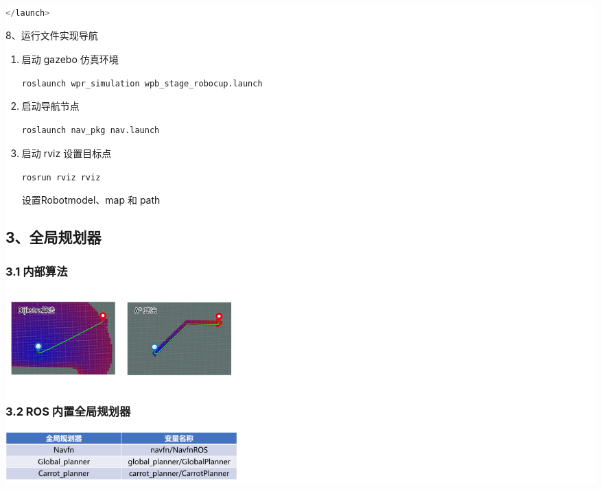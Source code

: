 ```c++
</launch>
```

8、运行文件实现导航

1. 启动 gazebo 仿真环境

	```
	roslaunch wpr_simulation wpb_stage_robocup.launch
	```

2. 启动导航节点

	```
	roslaunch nav_pkg nav.launch
	```

3. 启动 rviz 设置目标点

	```
	rosrun rviz rviz
	```

	设置Robotmodel、map 和 path



## 3、全局规划器

### 3.1	内部算法

<img src="b站机器人工匠阿杰笔记.assets/image-20240403151417382.png" alt="image-20240403151417382" style="zoom:33%;" />

### 3.2	ROS 内置全局规划器

<img src="b站机器人工匠阿杰笔记.assets/image-20240403151459485.png" alt="image-20240403151459485" style="zoom: 33%;" />
